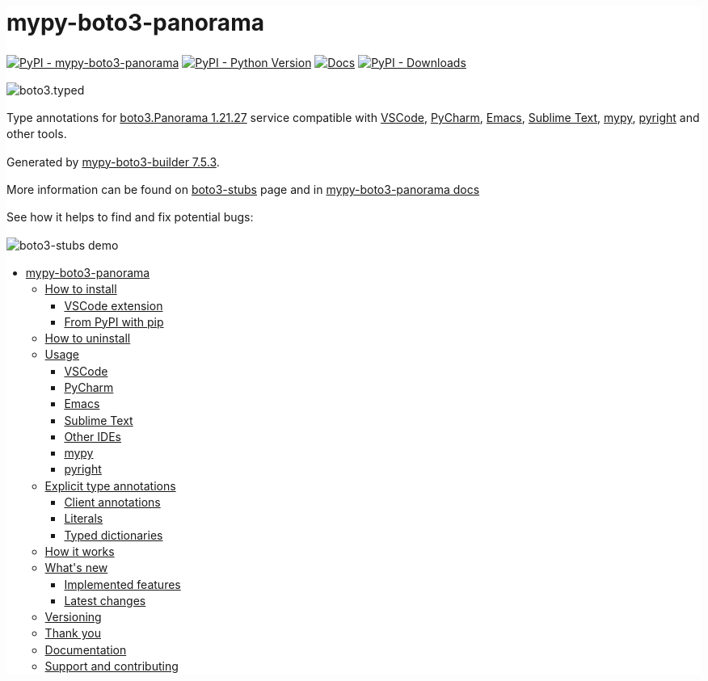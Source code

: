 <a id="mypy-boto3-panorama"></a>

# mypy-boto3-panorama

[![PyPI - mypy-boto3-panorama](https://img.shields.io/pypi/v/mypy-boto3-panorama.svg?color=blue)](https://pypi.org/project/mypy-boto3-panorama)
[![PyPI - Python Version](https://img.shields.io/pypi/pyversions/mypy-boto3-panorama.svg?color=blue)](https://pypi.org/project/mypy-boto3-panorama)
[![Docs](https://img.shields.io/readthedocs/mypy-boto3-builder.svg?color=blue)](https://mypy-boto3-builder.readthedocs.io/)
[![PyPI - Downloads](https://img.shields.io/pypi/dm/mypy-boto3-panorama?color=blue)](https://pypistats.org/packages/mypy-boto3-panorama)

![boto3.typed](https://github.com/vemel/mypy_boto3_builder/raw/main/logo.png)

Type annotations for
[boto3.Panorama 1.21.27](https://boto3.amazonaws.com/v1/documentation/api/latest/reference/services/panorama.html#Panorama)
service compatible with [VSCode](https://code.visualstudio.com/),
[PyCharm](https://www.jetbrains.com/pycharm/),
[Emacs](https://www.gnu.org/software/emacs/),
[Sublime Text](https://www.sublimetext.com/),
[mypy](https://github.com/python/mypy),
[pyright](https://github.com/microsoft/pyright) and other tools.

Generated by
[mypy-boto3-builder 7.5.3](https://github.com/vemel/mypy_boto3_builder).

More information can be found on
[boto3-stubs](https://pypi.org/project/boto3-stubs/) page and in
[mypy-boto3-panorama docs](https://vemel.github.io/boto3_stubs_docs/mypy_boto3_panorama/)

See how it helps to find and fix potential bugs:

![boto3-stubs demo](https://github.com/vemel/mypy_boto3_builder/raw/main/demo.gif)

- [mypy-boto3-panorama](#mypy-boto3-panorama)
  - [How to install](#how-to-install)
    - [VSCode extension](#vscode-extension)
    - [From PyPI with pip](#from-pypi-with-pip)
  - [How to uninstall](#how-to-uninstall)
  - [Usage](#usage)
    - [VSCode](#vscode)
    - [PyCharm](#pycharm)
    - [Emacs](#emacs)
    - [Sublime Text](#sublime-text)
    - [Other IDEs](#other-ides)
    - [mypy](#mypy)
    - [pyright](#pyright)
  - [Explicit type annotations](#explicit-type-annotations)
    - [Client annotations](#client-annotations)
    - [Literals](#literals)
    - [Typed dictionaries](#typed-dictionaries)
  - [How it works](#how-it-works)
  - [What's new](#what's-new)
    - [Implemented features](#implemented-features)
    - [Latest changes](#latest-changes)
  - [Versioning](#versioning)
  - [Thank you](#thank-you)
  - [Documentation](#documentation)
  - [Support and contributing](#support-and-contributing)
